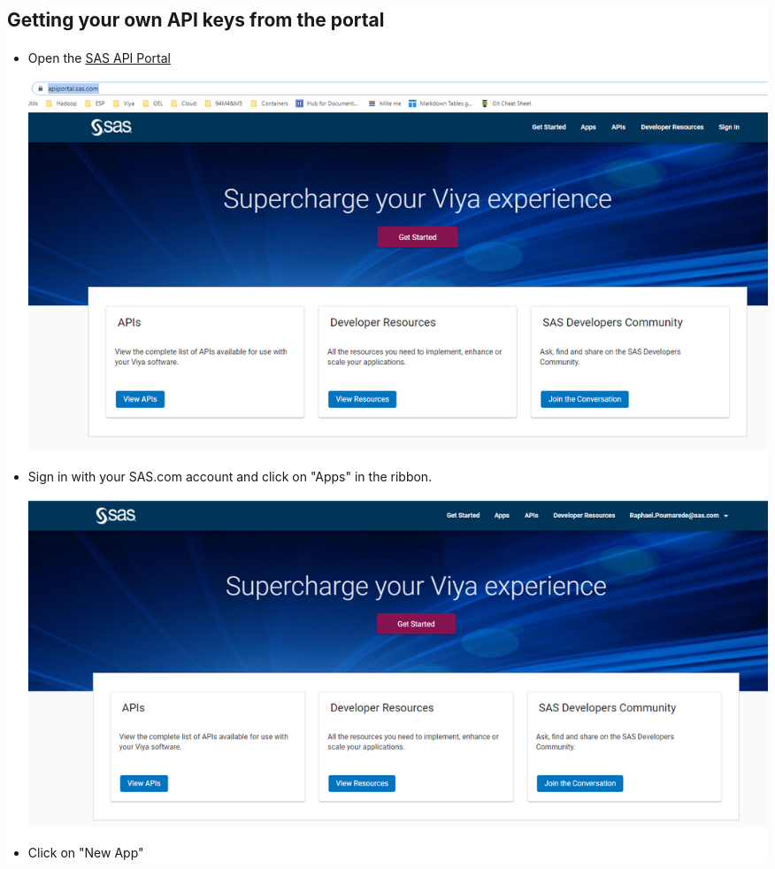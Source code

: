 ## Getting your own API keys from the portal

* Open the [SAS API Portal](https://apiportal.sas.com/)

    ![API portal](img/2020-09-29-10-58-59.png)

* Sign in with your SAS.com account and click on "Apps" in the ribbon.

    ![API portal signed in](img/2020-09-29-11-00-11.png)

* Click on "New App"
